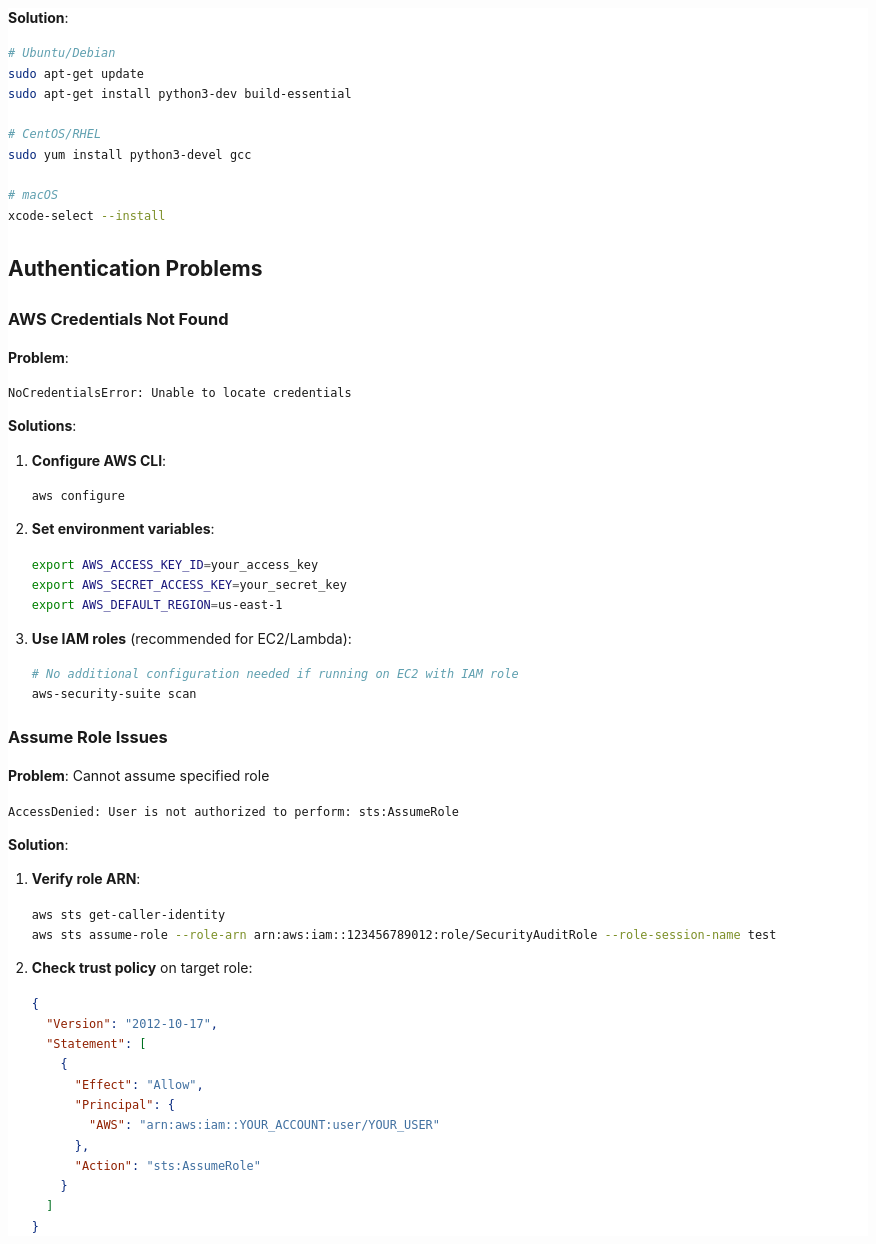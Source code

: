**Solution**:
```bash
# Ubuntu/Debian
sudo apt-get update
sudo apt-get install python3-dev build-essential

# CentOS/RHEL
sudo yum install python3-devel gcc

# macOS
xcode-select --install
```

## Authentication Problems

### AWS Credentials Not Found
**Problem**: 
```
NoCredentialsError: Unable to locate credentials
```

**Solutions**:
1. **Configure AWS CLI**:
   ```bash
   aws configure
   ```

2. **Set environment variables**:
   ```bash
   export AWS_ACCESS_KEY_ID=your_access_key
   export AWS_SECRET_ACCESS_KEY=your_secret_key
   export AWS_DEFAULT_REGION=us-east-1
   ```

3. **Use IAM roles** (recommended for EC2/Lambda):
   ```bash
   # No additional configuration needed if running on EC2 with IAM role
   aws-security-suite scan
   ```

### Assume Role Issues
**Problem**: Cannot assume specified role
```
AccessDenied: User is not authorized to perform: sts:AssumeRole
```

**Solution**:
1. **Verify role ARN**:
   ```bash
   aws sts get-caller-identity
   aws sts assume-role --role-arn arn:aws:iam::123456789012:role/SecurityAuditRole --role-session-name test
   ```

2. **Check trust policy** on target role:
   ```json
   {
     "Version": "2012-10-17",
     "Statement": [
       {
         "Effect": "Allow",
         "Principal": {
           "AWS": "arn:aws:iam::YOUR_ACCOUNT:user/YOUR_USER"
         },
         "Action": "sts:AssumeRole"
       }
     ]
   }
   ```